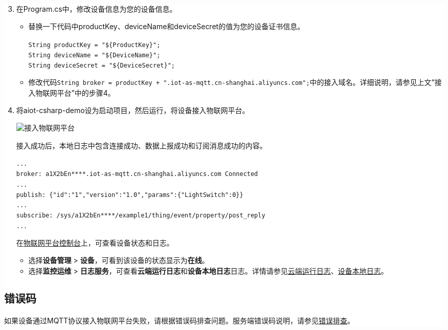 3.  在Program.cs中，修改设备信息为您的设备信息。

    -   替换一下代码中productKey、deviceName和deviceSecret的值为您的设备证书信息。

        ```
        String productKey = "${ProductKey}";
        String deviceName = "${DeviceName}";
        String deviceSecret = "${DeviceSecret}";
        ```

    -   修改代码`String broker = productKey + ".iot-as-mqtt.cn-shanghai.aliyuncs.com";`中的接入域名。详细说明，请参见上文“接入物联网平台”中的步骤4。
4.  将aiot-csharp-demo设为启动项目，然后运行，将设备接入物联网平台。

    ![接入物联网平台](https://static-aliyun-doc.oss-accelerate.aliyuncs.com/assets/img/zh-CN/3351186061/p72265.png)

    接入成功后，本地日志中包含连接成功、数据上报成功和订阅消息成功的内容。

    ```
    ...
    broker: a1X2bEn****.iot-as-mqtt.cn-shanghai.aliyuncs.com Connected
    ...
    publish: {"id":"1","version":"1.0","params":{"LightSwitch":0}}
    ...
    subscribe: /sys/a1X2bEn****/example1/thing/event/property/post_reply
    ...
    ```

    在[物联网平台控制台](http://iot.console.aliyun.com/)上，可查看设备状态和日志。

    -   选择**设备管理** \> **设备**，可看到该设备的状态显示为**在线**。
    -   选择**监控运维** \> **日志服务**，可查看**云端运行日志**和**设备本地日志**日志。详情请参见[云端运行日志](/intl.zh-CN/监控运维/日志服务/云端运行日志.md)、[设备本地日志](/intl.zh-CN/监控运维/日志服务/设备本地日志.md)。

## 错误码

如果设备通过MQTT协议接入物联网平台失败，请根据错误码排查问题。服务端错误码说明，请参见[错误排查](/intl.zh-CN/最佳实践/设备接入/使用Paho接入物联网平台/错误排查.md)。

